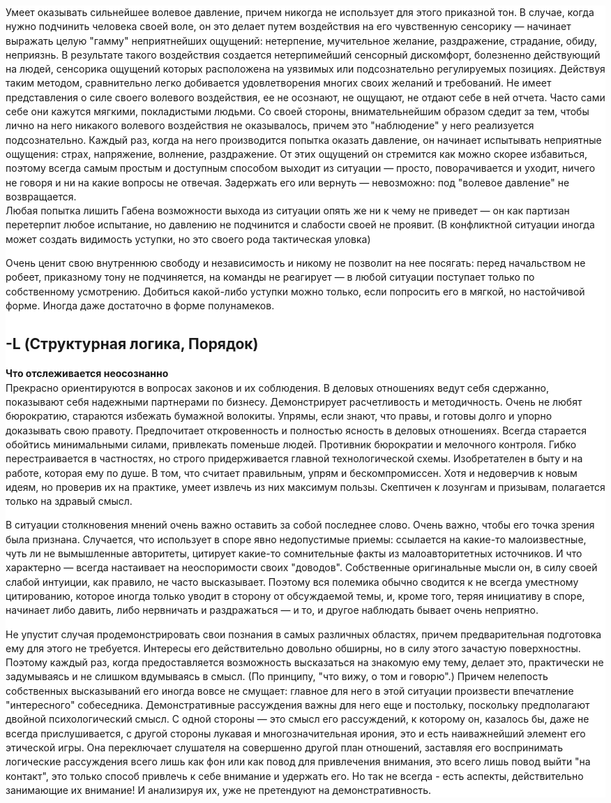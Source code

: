 Умеет оказывать сильнейшее волевое давление, причем никогда не использует для этого приказной тон. В случае, когда нужно подчинить человека своей воле, он это делает путем воздействия на его чувственную сенсорику — начинает выражать целую "гамму" неприятнейших ощущений: нетерпение, мучительное желание, раздражение, страдание, обиду, неприязнь. В результате такого воздействия создается нетерпимейший сенсорный дискомфорт, болезненно действующий на людей, сенсорика ощущений которых расположена на уязвимых или подсознательно регулируемых позициях. Действуя таким методом, сравнительно легко добивается удовлетворения многих своих желаний и требований. Не имеет представления о силе своего волевого воздействия, ее не осознают, не ощущают, не отдают себе в ней отчета. Часто сами себе они кажутся мягкими, покладистыми людьми. Со своей стороны, внимательнейшим образом сдедит за тем, чтобы лично на него никакого волевого воздействия не оказывалось, причем это "наблюдение" у него реализуется подсознательно. Каждый раз, когда на него производится попытка оказать давление, он начинает испытывать неприятные ощущения: страх, напряжение, волнение, раздражение. От этих ощущений он стремится как можно скорее избавиться, поэтому всегда самым простым и доступным способом выходит из ситуации — просто, поворачивается и уходит, ничего не говоря и ни на какие вопросы не отвечая. Задержать его или вернуть — невозможно: под "волевое давление" не возвращается.  
Любая попытка лишить Габена возможности выхода из ситуации опять же ни к чему не приведет — он как партизан перетерпит любое испытание, но давлению не подчинится и слабости своей не проявит. (В конфликтной ситуации иногда может создать видимость уступки, но это своего рода тактическая уловка)

Очень ценит свою внутреннюю свободу и независимость и никому не позволит на нее посягать: перед начальством не робеет, приказному тону не подчиняется, на команды не реагирует — в любой ситуации поступает только по собственному усмотрению. Добиться какой-либо уступки можно только, если попросить его в мягкой, но настойчивой форме. Иногда даже достаточно в форме полунамеков.

## -L (Структурная логика, Порядок)
**Что отслеживается неосознанно**  
Прекрасно ориентируются в вопросах законов и их соблюдения. В деловых отношениях ведут себя сдержанно, показывают себя надежными партнерами по бизнесу. Демонстрирует расчетливость и методичность. Очень не любят бюрократию, стараются избежать бумажной волокиты. Упрямы, если знают, что правы, и готовы долго и упорно доказывать свою правоту. Предпочитает откровенность и полностью ясность в деловых отношениях.  Всегда старается обойтись минимальными силами, привлекать поменьше людей. Противник бюрократии и мелочного контроля. Гибко перестраивается в частностях, но строго придерживается главной технологической схемы. Изобретателен в быту и на работе, которая ему по душе. В том, что считает правильным, упрям и бескомпромиссен. Хотя и недоверчив к новым идеям, но проверив их на практике, умеет извлечь из них максимум пользы. Скептичен к лозунгам и призывам, полагается только на здравый смысл.

В ситуации столкновения мнений очень важно оставить за собой последнее слово. Очень важно, чтобы его точка зрения была признана. Случается, что использует в споре явно недопустимые приемы: ссылается на какие-то малоизвестные, чуть ли не вымышленные авторитеты, цитирует какие-то сомнительные факты из малоавторитетных источников. И что характерно — всегда настаивает на неоспоримости своих "доводов". Собственные оригинальные мысли он, в силу своей слабой интуиции, как правило, не часто высказывает. Поэтому вся полемика обычно сводится к не всегда уместному цитированию, которое иногда только уводит в сторону от обсуждаемой темы, и, кроме того, теряя инициативу в споре, начинает либо давить, либо нервничать и раздражаться — и то, и другое наблюдать бывает очень неприятно.

Не упустит случая продемонстрировать свои познания в самых различных областях, причем предварительная подготовка ему для этого не требуется. Интересы его действительно довольно обширны, но в силу этого зачастую поверхностны. Поэтому каждый раз, когда предоставляется возможность высказаться на знакомую ему тему, делает это, практически не задумываясь и не слишком вдумываясь в смысл. (По принципу, "что вижу, о том и говорю".) Причем нелепость собственных высказываний его иногда вовсе не смущает: главное для него в этой ситуации произвести впечатление "интересного" собеседника. Демонстративные рассуждения важны для него еще и постольку, поскольку предполагают двойной психологический смысл. С одной стороны — это смысл его рассуждений, к которому он, казалось бы, даже не всегда прислушивается, с другой стороны лукавая и многозначительная ирония, это и есть наиважнейший элемент его этической игры. Она переключает слушателя на совершенно другой план отношений, заставляя его воспринимать логические рассуждения всего лишь как фон или как повод для привлечения внимания, это всего лишь повод выйти "на контакт", это только способ привлечь к себе внимание и удержать его. Но так не всегда - есть аспекты, действительно занимающие их внимание! И анализируя их, уже не претендуют на демонстративность.
